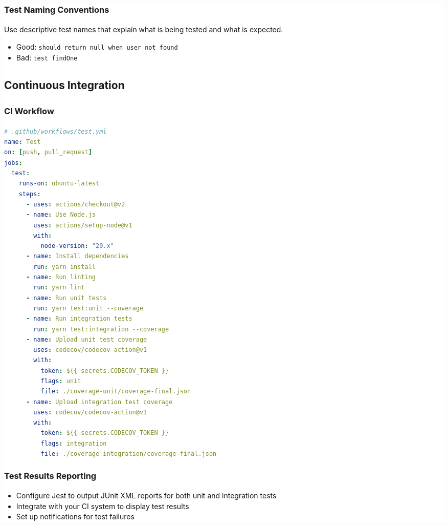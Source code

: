 ### Test Naming Conventions

Use descriptive test names that explain what is being tested and what is expected.

- Good: `should return null when user not found`
- Bad: `test findOne`

## Continuous Integration

### CI Workflow

```yaml
# .github/workflows/test.yml
name: Test
on: [push, pull_request]
jobs:
  test:
    runs-on: ubuntu-latest
    steps:
      - uses: actions/checkout@v2
      - name: Use Node.js
        uses: actions/setup-node@v1
        with:
          node-version: "20.x"
      - name: Install dependencies
        run: yarn install
      - name: Run linting
        run: yarn lint
      - name: Run unit tests
        run: yarn test:unit --coverage
      - name: Run integration tests
        run: yarn test:integration --coverage
      - name: Upload unit test coverage
        uses: codecov/codecov-action@v1
        with:
          token: ${{ secrets.CODECOV_TOKEN }}
          flags: unit
          file: ./coverage-unit/coverage-final.json
      - name: Upload integration test coverage
        uses: codecov/codecov-action@v1
        with:
          token: ${{ secrets.CODECOV_TOKEN }}
          flags: integration
          file: ./coverage-integration/coverage-final.json
```

### Test Results Reporting

- Configure Jest to output JUnit XML reports for both unit and integration tests
- Integrate with your CI system to display test results
- Set up notifications for test failures
